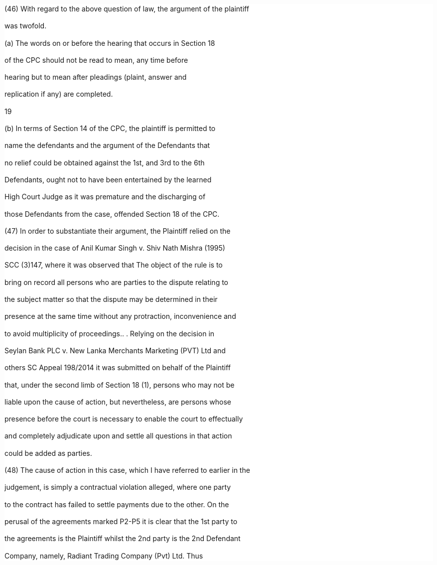 (46) With regard to the above question of law, the argument of the plaintiff

was twofold.

(a) The words on or before the hearing that occurs in Section 18

of the CPC should not be read to mean, any time before

hearing but to mean after pleadings (plaint, answer and

replication if any) are completed.

19

(b) In terms of Section 14 of the CPC, the plaintiff is permitted to

name the defendants and the argument of the Defendants that

no relief could be obtained against the 1st, and 3rd to the 6th

Defendants, ought not to have been entertained by the learned

High Court Judge as it was premature and the discharging of

those Defendants from the case, offended Section 18 of the CPC.

(47) In order to substantiate their argument, the Plaintiff relied on the

decision in the case of Anil Kumar Singh v. Shiv Nath Mishra (1995)

SCC (3)147, where it was observed that The object of the rule is to

bring on record all persons who are parties to the dispute relating to

the subject matter so that the dispute may be determined in their

presence at the same time without any protraction, inconvenience and

to avoid multiplicity of proceedings.. . Relying on the decision in

Seylan Bank PLC v. New Lanka Merchants Marketing (PVT) Ltd and

others SC Appeal 198/2014 it was submitted on behalf of the Plaintiff

that, under the second limb of Section 18 (1), persons who may not be

liable upon the cause of action, but nevertheless, are persons whose

presence before the court is necessary to enable the court to effectually

and completely adjudicate upon and settle all questions in that action

could be added as parties.

(48) The cause of action in this case, which I have referred to earlier in the

judgement, is simply a contractual violation alleged, where one party

to the contract has failed to settle payments due to the other. On the

perusal of the agreements marked P2-P5 it is clear that the 1st party to

the agreements is the Plaintiff whilst the 2nd party is the 2nd Defendant

Company, namely, Radiant Trading Company (Pvt) Ltd. Thus
